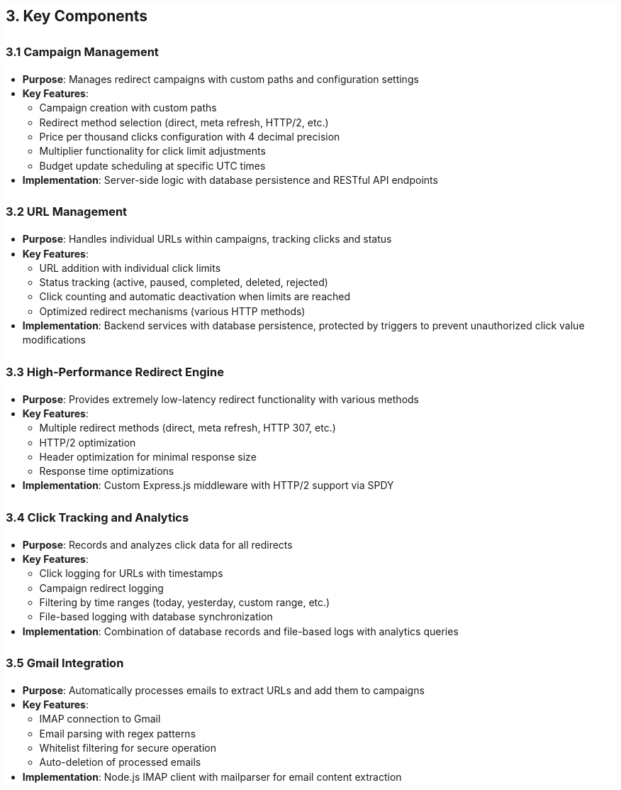 ## 3. Key Components

### 3.1 Campaign Management

- **Purpose**: Manages redirect campaigns with custom paths and configuration settings
- **Key Features**:
  - Campaign creation with custom paths
  - Redirect method selection (direct, meta refresh, HTTP/2, etc.)
  - Price per thousand clicks configuration with 4 decimal precision
  - Multiplier functionality for click limit adjustments
  - Budget update scheduling at specific UTC times
- **Implementation**: Server-side logic with database persistence and RESTful API endpoints

### 3.2 URL Management

- **Purpose**: Handles individual URLs within campaigns, tracking clicks and status
- **Key Features**:
  - URL addition with individual click limits
  - Status tracking (active, paused, completed, deleted, rejected)
  - Click counting and automatic deactivation when limits are reached
  - Optimized redirect mechanisms (various HTTP methods)
- **Implementation**: Backend services with database persistence, protected by triggers to prevent unauthorized click value modifications

### 3.3 High-Performance Redirect Engine

- **Purpose**: Provides extremely low-latency redirect functionality with various methods
- **Key Features**:
  - Multiple redirect methods (direct, meta refresh, HTTP 307, etc.)
  - HTTP/2 optimization
  - Header optimization for minimal response size
  - Response time optimizations
- **Implementation**: Custom Express.js middleware with HTTP/2 support via SPDY

### 3.4 Click Tracking and Analytics

- **Purpose**: Records and analyzes click data for all redirects
- **Key Features**:
  - Click logging for URLs with timestamps
  - Campaign redirect logging
  - Filtering by time ranges (today, yesterday, custom range, etc.)
  - File-based logging with database synchronization
- **Implementation**: Combination of database records and file-based logs with analytics queries

### 3.5 Gmail Integration

- **Purpose**: Automatically processes emails to extract URLs and add them to campaigns
- **Key Features**:
  - IMAP connection to Gmail
  - Email parsing with regex patterns
  - Whitelist filtering for secure operation
  - Auto-deletion of processed emails
- **Implementation**: Node.js IMAP client with mailparser for email content extraction
